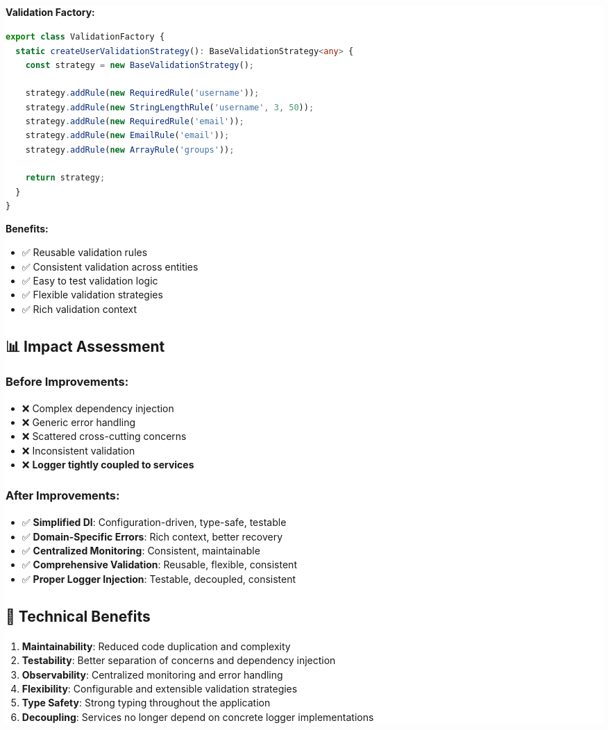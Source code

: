 **Validation Factory:**

```typescript
export class ValidationFactory {
  static createUserValidationStrategy(): BaseValidationStrategy<any> {
    const strategy = new BaseValidationStrategy();

    strategy.addRule(new RequiredRule('username'));
    strategy.addRule(new StringLengthRule('username', 3, 50));
    strategy.addRule(new RequiredRule('email'));
    strategy.addRule(new EmailRule('email'));
    strategy.addRule(new ArrayRule('groups'));

    return strategy;
  }
}
```

**Benefits:**

- ✅ Reusable validation rules
- ✅ Consistent validation across entities
- ✅ Easy to test validation logic
- ✅ Flexible validation strategies
- ✅ Rich validation context

## 📊 **Impact Assessment**

### **Before Improvements:**

- ❌ Complex dependency injection
- ❌ Generic error handling
- ❌ Scattered cross-cutting concerns
- ❌ Inconsistent validation
- ❌ **Logger tightly coupled to services**

### **After Improvements:**

- ✅ **Simplified DI**: Configuration-driven, type-safe, testable
- ✅ **Domain-Specific Errors**: Rich context, better recovery
- ✅ **Centralized Monitoring**: Consistent, maintainable
- ✅ **Comprehensive Validation**: Reusable, flexible, consistent
- ✅ **Proper Logger Injection**: Testable, decoupled, consistent

## 🔧 **Technical Benefits**

1. **Maintainability**: Reduced code duplication and complexity
2. **Testability**: Better separation of concerns and dependency injection
3. **Observability**: Centralized monitoring and error handling
4. **Flexibility**: Configurable and extensible validation strategies
5. **Type Safety**: Strong typing throughout the application
6. **Decoupling**: Services no longer depend on concrete logger implementations
